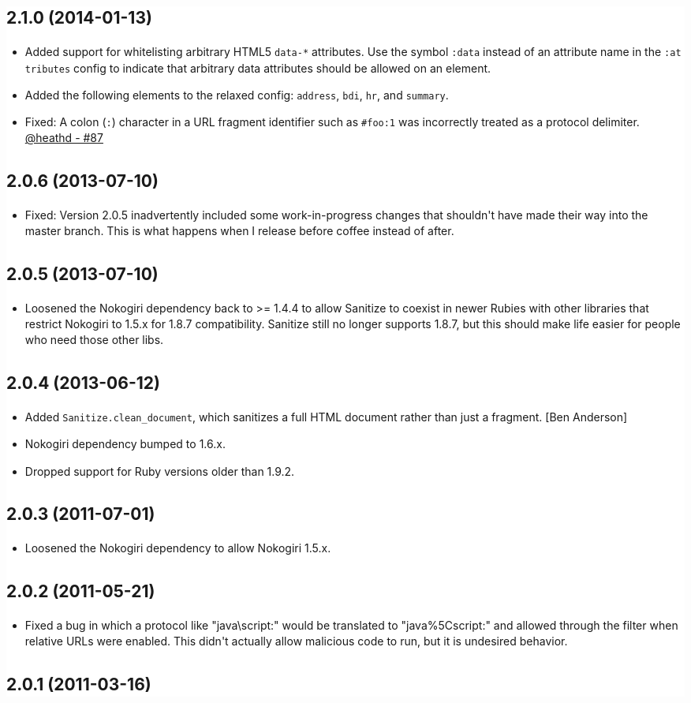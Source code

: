 
## 2.1.0 (2014-01-13)

* Added support for whitelisting arbitrary HTML5 `data-*` attributes. Use the
  symbol `:data` instead of an attribute name in the `:attributes` config to
  indicate that arbitrary data attributes should be allowed on an element.

* Added the following elements to the relaxed config: `address`, `bdi`, `hr`,
  and `summary`.

* Fixed: A colon (`:`) character in a URL fragment identifier such as `#foo:1`
  was incorrectly treated as a protocol delimiter. [@heathd - #87][87]

[87]:https://github.com/rgrove/sanitize/pull/87


## 2.0.6 (2013-07-10)

* Fixed: Version 2.0.5 inadvertently included some work-in-progress changes that
  shouldn't have made their way into the master branch. This is what happens
  when I release before coffee instead of after.


## 2.0.5 (2013-07-10)

* Loosened the Nokogiri dependency back to >= 1.4.4 to allow Sanitize to coexist
  in newer Rubies with other libraries that restrict Nokogiri to 1.5.x for 1.8.7
  compatibility. Sanitize still no longer supports 1.8.7, but this should make
  life easier for people who need those other libs.


## 2.0.4 (2013-06-12)

* Added `Sanitize.clean_document`, which sanitizes a full HTML document rather
  than just a fragment. [Ben Anderson]

* Nokogiri dependency bumped to 1.6.x.

* Dropped support for Ruby versions older than 1.9.2.


## 2.0.3 (2011-07-01)

* Loosened the Nokogiri dependency to allow Nokogiri 1.5.x.


## 2.0.2 (2011-05-21)

* Fixed a bug in which a protocol like "java\script:" would be translated to
  "java%5Cscript:" and allowed through the filter when relative URLs were
  enabled. This didn't actually allow malicious code to run, but it is
  undesired behavior.


## 2.0.1 (2011-03-16)
